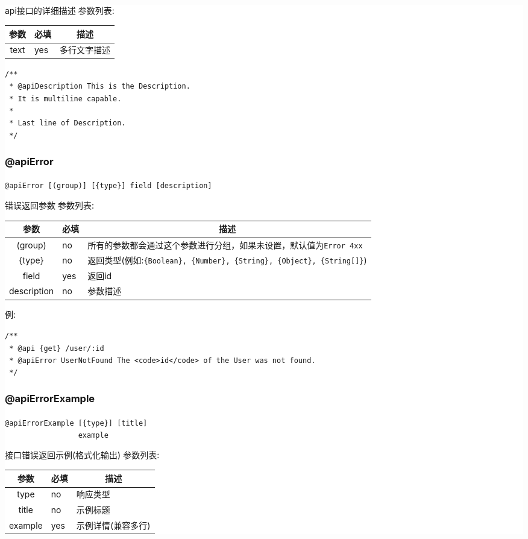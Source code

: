 api接口的详细描述
 参数列表:

| 参数 | 必填 | 描述         |
| :--: | ---- | ------------ |
| text | yes  | 多行文字描述 |

```
/**
 * @apiDescription This is the Description.
 * It is multiline capable.
 *
 * Last line of Description.
 */
```

### @apiError

```
@apiError [(group)] [{type}] field [description]
```

错误返回参数
 参数列表:

|    参数     | 必填 | 描述                                                         |
| :---------: | ---- | ------------------------------------------------------------ |
|   (group)   | no   | 所有的参数都会通过这个参数进行分组，如果未设置，默认值为`Error 4xx` |
|   {type}    | no   | 返回类型(例如:`{Boolean}, {Number}, {String}, {Object}, {String[]}`) |
|    field    | yes  | 返回id                                                       |
| description | no   | 参数描述                                                     |

例:

```
/**
 * @api {get} /user/:id
 * @apiError UserNotFound The <code>id</code> of the User was not found.
 */
```

### @apiErrorExample

```
@apiErrorExample [{type}] [title]
                 example
```

接口错误返回示例(格式化输出)
 参数列表:

|  参数   | 必填 | 描述               |
| :-----: | ---- | ------------------ |
|  type   | no   | 响应类型           |
|  title  | no   | 示例标题           |
| example | yes  | 示例详情(兼容多行) |
